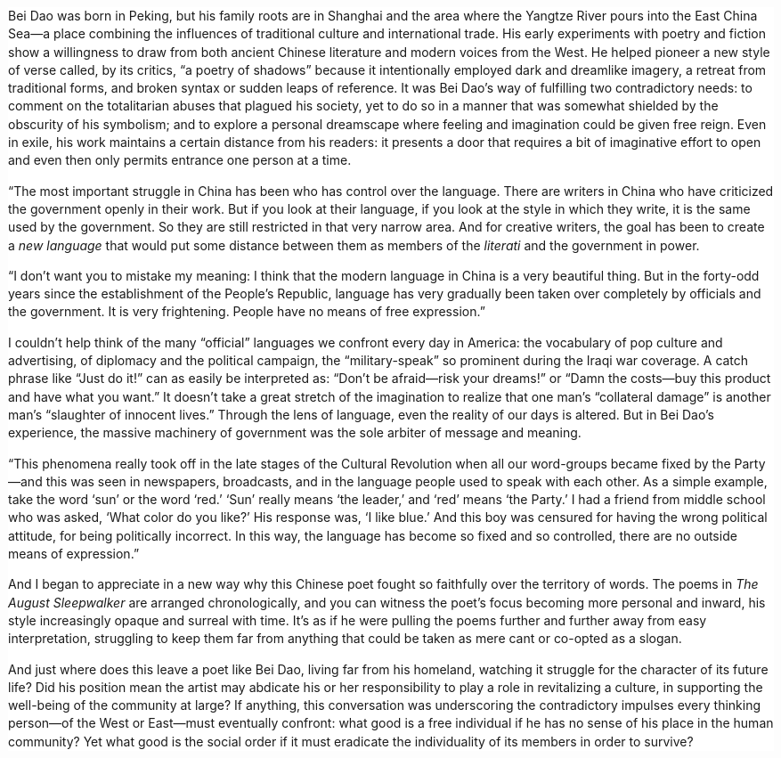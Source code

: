Bei Dao was born in Peking, but his family roots are in Shanghai and the area where the Yangtze River pours into the East China Sea—a place combining the influences of traditional culture and international trade. His early experiments with poetry and fiction show a willingness to draw from both ancient Chinese literature and modern voices from the West. He helped pioneer a new style of verse called, by its critics, “a poetry of shadows” because it intentionally employed dark and dreamlike imagery, a retreat from traditional forms, and broken syntax or sudden leaps of reference. It was Bei Dao’s way of fulfilling two contradictory needs: to comment on the totalitarian abuses that plagued his society, yet to do so in a manner that was somewhat shielded by the obscurity of his symbolism; and to explore a personal dreamscape where feeling and imagination could be given free reign. Even in exile, his work maintains a certain distance from his readers: it presents a door that requires a bit of imaginative effort to open and even then only permits entrance one person at a time.

“The most important struggle in China has been who has control over the language. There are writers in China who have criticized the government openly in their work. But if you look at their language, if you look at the style in which they write, it is the same used by the government. So they are still restricted in that very narrow area. And for creative writers, the goal has been to create a *new language* that would put some distance between them as members of the *literati* and the government in power.

“I don’t want you to mistake my meaning: I think that the modern language in China is a very beautiful thing. But in the forty-odd years since the establishment of the People’s Republic, language has very gradually been taken over completely by officials and the government. It is very frightening. People have no means of free expression.”

I couldn’t help think of the many “official” languages we confront every day in America: the vocabulary of pop culture and advertising, of diplomacy and the political campaign, the “military-speak” so prominent during the Iraqi war coverage. A catch phrase like “Just do it!” can as easily be interpreted as: “Don’t be afraid—risk your dreams!” or “Damn the costs—buy this product and have what you want.” It doesn’t take a great stretch of the imagination to realize that one man’s “collateral damage” is another man’s “slaughter of innocent lives.” Through the lens of language, even the reality of our days is altered. But in Bei Dao’s experience, the massive machinery of government was the sole arbiter of message and meaning.

“This phenomena really took off in the late stages of the Cultural Revolution when all our word-groups became fixed by the Party—and this was seen in newspapers, broadcasts, and in the language people used to speak with each other. As a simple example, take the word ‘sun’ or the word ‘red.’ ‘Sun’ really means ‘the leader,’ and ‘red’ means ‘the Party.’ I had a friend from middle school who was asked, ‘What color do you like?’ His response was, ‘I like blue.’ And this boy was censured for having the wrong political attitude, for being politically incorrect. In this way, the language has become so fixed and so controlled, there are no outside means of expression.”

And I began to appreciate in a new way why this Chinese poet fought so faithfully over the territory of words. The poems in *The August Sleepwalker* are arranged chronologically, and you can witness the poet’s focus becoming more personal and inward, his style increasingly opaque and surreal with time. It’s as if he were pulling the poems further and further away from easy interpretation, struggling to keep them far from anything that could be taken as mere cant or co-opted as a slogan.

And just where does this leave a poet like Bei Dao, living far from his homeland, watching it struggle for the character of its future life? Did his position mean the artist may abdicate his or her responsibility to play a role in revitalizing a culture, in supporting the well-being of the community at large? If anything, this conversation was underscoring the contradictory impulses every thinking person—of the West or East—must eventually confront: what good is a free individual if he has no sense of his place in the human community? Yet what good is the social order if it must eradicate the individuality of its members in order to survive?
